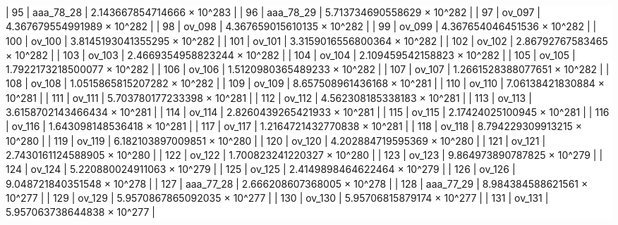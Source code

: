 | 95 | aaa_78_28 | 2.143667854714666 × 10^283 |
| 96 | aaa_78_29 | 5.713734690558629 × 10^282 |
| 97 | ov_097 | 4.367679554991989 × 10^282 |
| 98 | ov_098 | 4.367659015610135 × 10^282 |
| 99 | ov_099 | 4.367654046451536 × 10^282 |
| 100 | ov_100 | 3.8145193041355295 × 10^282 |
| 101 | ov_101 | 3.3159016556800364 × 10^282 |
| 102 | ov_102 | 2.86792767583465 × 10^282 |
| 103 | ov_103 | 2.4669354958823244 × 10^282 |
| 104 | ov_104 | 2.109459542158823 × 10^282 |
| 105 | ov_105 | 1.7922173218500077 × 10^282 |
| 106 | ov_106 | 1.5120980365489233 × 10^282 |
| 107 | ov_107 | 1.2661528388077651 × 10^282 |
| 108 | ov_108 | 1.0515865815207282 × 10^282 |
| 109 | ov_109 | 8.657508961436168 × 10^281 |
| 110 | ov_110 | 7.06138421830884 × 10^281 |
| 111 | ov_111 | 5.703780177233398 × 10^281 |
| 112 | ov_112 | 4.562308185338183 × 10^281 |
| 113 | ov_113 | 3.6158702143466434 × 10^281 |
| 114 | ov_114 | 2.8260439265421933 × 10^281 |
| 115 | ov_115 | 2.17424025100945 × 10^281 |
| 116 | ov_116 | 1.643098148536418 × 10^281 |
| 117 | ov_117 | 1.2164721432770838 × 10^281 |
| 118 | ov_118 | 8.794229309913215 × 10^280 |
| 119 | ov_119 | 6.182103897009851 × 10^280 |
| 120 | ov_120 | 4.202884719595369 × 10^280 |
| 121 | ov_121 | 2.7430161124588905 × 10^280 |
| 122 | ov_122 | 1.700823241220327 × 10^280 |
| 123 | ov_123 | 9.864973890787825 × 10^279 |
| 124 | ov_124 | 5.220880024911063 × 10^279 |
| 125 | ov_125 | 2.4149898464622464 × 10^279 |
| 126 | ov_126 | 9.048721840351548 × 10^278 |
| 127 | aaa_77_28 | 2.666208607368005 × 10^278 |
| 128 | aaa_77_29 | 8.984384588621561 × 10^277 |
| 129 | ov_129 | 5.9570867865092035 × 10^277 |
| 130 | ov_130 | 5.95706815879174 × 10^277 |
| 131 | ov_131 | 5.957063738644838 × 10^277 |